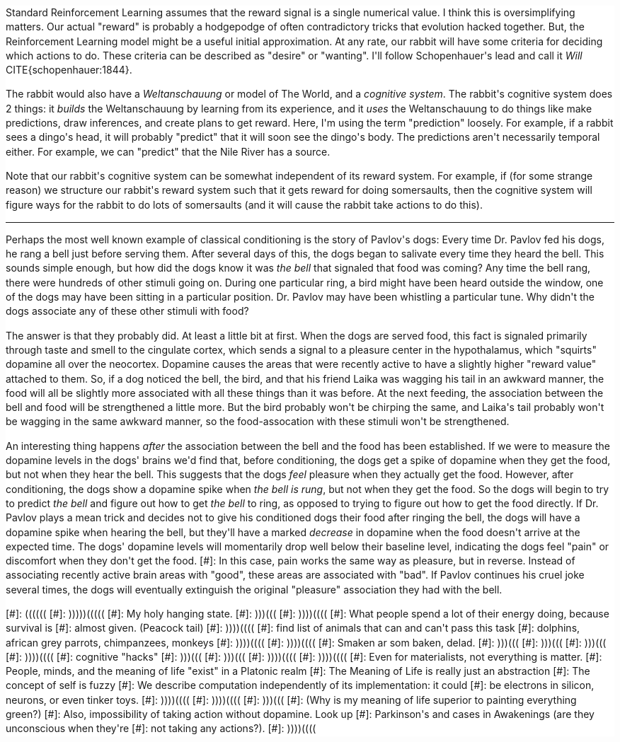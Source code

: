 Standard Reinforcement Learning assumes that the reward signal is a single numerical value.  I
think this is oversimplifying matters.  Our actual "reward" is probably a hodgepodge of often
contradictory tricks that evolution hacked together.  But, the Reinforcement Learning model
might be a useful initial approximation.  At any rate, our rabbit will have some criteria for
deciding which actions to do.  These criteria can be described as "desire" or "wanting".  I'll
follow Schopenhauer's lead and call it *Will*  CITE{schopenhauer:1844}.

The rabbit would also have a *Weltanschauung* or model of The World, and a *cognitive system*.
The rabbit's cognitive system does 2 things: it *builds* the Weltanschauung by learning from
its experience, and it *uses* the Weltanschauung to do things like make predictions, draw
inferences, and create plans to get reward.  Here, I'm using the term "prediction" loosely.
For example, if a rabbit sees a dingo's head, it will probably "predict" that it will soon see
the dingo's body.  The predictions aren't necessarily temporal either.  For example, we can
"predict" that the Nile River has a source.

Note that our rabbit's cognitive system can be somewhat independent of its reward system.  For
example, if (for some strange reason) we structure our rabbit's reward system such that it gets
reward for doing somersaults, then the cognitive system will figure ways for the rabbit to do
lots of somersaults (and it will cause the rabbit take actions to do this).

***

Perhaps the most well known example of classical conditioning is the story of Pavlov's dogs:
Every time Dr. Pavlov fed his dogs, he rang a bell just before serving them.  After several
days of this, the dogs began to salivate every time they heard the bell.  This sounds simple
enough, but how did the dogs know it was *the bell* that signaled that food was coming?  Any
time the bell rang, there were hundreds of other stimuli going on.  During one particular ring,
a bird might have been heard outside the window, one of the dogs may have been sitting in a
particular position.  Dr. Pavlov may have been whistling a particular tune.  Why didn't the
dogs associate any of these other stimuli with food?

The answer is that they probably did.  At least a little bit at first.  When the dogs are
served food, this fact is signaled primarily through taste and smell to the cingulate cortex,
which sends a signal to a pleasure center in the hypothalamus, which "squirts" dopamine all
over the neocortex.  Dopamine causes the areas that were recently active to have a slightly
higher "reward value" attached to them.  So, if a dog noticed the bell, the bird, and that his
friend Laika was wagging his tail in an awkward manner, the food will all be slightly more
associated with all these things than it was before.  At the next feeding, the association
between the bell and food will be strengthened a little more.  But the bird probably won't be
chirping the same, and Laika's tail probably won't be wagging in the same awkward manner, so
the food-assocation with these stimuli won't be strengthened.

An interesting thing happens *after* the association between the bell and the food has been
established.  If we were to measure the dopamine levels in the dogs' brains we'd find that,
before conditioning, the dogs get a spike of dopamine when they get the food, but not when they
hear the bell.  This suggests that the dogs *feel* pleasure when they actually get the food.
However, after conditioning, the dogs show a dopamine spike when *the bell is rung*, but not
when they get the food.  So the dogs will begin to try to predict *the bell* and figure out how
to get *the bell* to ring, as opposed to trying to figure out how to get the food directly.  If
Dr. Pavlov plays a mean trick and decides not to give his conditioned dogs their food after
ringing the bell, the dogs will have a dopamine spike when hearing the bell, but they'll have a
marked *decrease* in dopamine when the food doesn't arrive at the expected time.  The dogs'
dopamine levels will momentarily drop well below their baseline level, indicating the dogs feel
"pain" or discomfort when they don't get the food.  [#]: In this case, pain works the same way
as pleasure, but in reverse.  Instead of associating recently active brain areas with "good",
these areas are associated with "bad".  If Pavlov continues his cruel joke several times, the
dogs will eventually extinguish the original "pleasure" association they had with the bell.


[#]: ((((((
[#]: )))))(((((
[#]: My holy hanging state.
[#]: )))(((
[#]: ))))((((
[#]: What people spend a lot of their energy doing, because survival is
[#]: almost given.  (Peacock tail)
[#]: ))))((((
[#]: find list of animals that can and can't pass this task
[#]: dolphins, african grey parrots, chimpanzees, monkeys
[#]: ))))((((
[#]: ))))((((
[#]: Smaken ar som baken, delad.
[#]: )))(((
[#]: )))(((
[#]: )))(((
[#]: ))))((((
[#]: cognitive "hacks"
[#]: )))(((
[#]: )))(((
[#]: ))))((((
[#]: ))))((((
[#]: Even for materialists, not everything is matter.
[#]: People, minds, and the meaning of life "exist" in a Platonic realm
[#]: The Meaning of Life is really just an abstraction
[#]: The concept of self is fuzzy
[#]: We describe computation independently of its implementation: it could
[#]: be electrons in silicon, neurons, or even tinker toys.
[#]: ))))((((
[#]: ))))((((
[#]: )))(((
[#]: (Why is my meaning of life superior to painting everything green?)
[#]: Also, impossibility of taking action without dopamine.  Look up
[#]: Parkinson's and cases in Awakenings (are they unconscious when they're
[#]: not taking any actions?).
[#]: ))))((((
